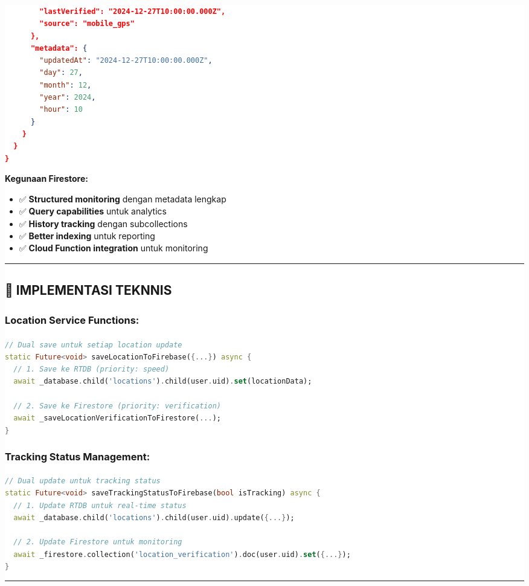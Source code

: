 ```json
        "lastVerified": "2024-12-27T10:00:00.000Z",
        "source": "mobile_gps"
      },
      "metadata": {
        "updatedAt": "2024-12-27T10:00:00.000Z",
        "day": 27,
        "month": 12,
        "year": 2024,
        "hour": 10
      }
    }
  }
}
```

**Kegunaan Firestore:**
- ✅ **Structured monitoring** dengan metadata lengkap
- ✅ **Query capabilities** untuk analytics
- ✅ **History tracking** dengan subcollections
- ✅ **Better indexing** untuk reporting
- ✅ **Cloud Function integration** untuk monitoring

---

## 🔧 **IMPLEMENTASI TEKNNIS**

### **Location Service Functions:**

```dart
// Dual save untuk setiap location update
static Future<void> saveLocationToFirebase({...}) async {
  // 1. Save ke RTDB (priority: speed)
  await _database.child('locations').child(user.uid).set(locationData);
  
  // 2. Save ke Firestore (priority: verification)
  await _saveLocationVerificationToFirestore(...);
}
```

### **Tracking Status Management:**

```dart
// Dual update untuk tracking status
static Future<void> saveTrackingStatusToFirebase(bool isTracking) async {
  // 1. Update RTDB untuk real-time status
  await _database.child('locations').child(user.uid).update({...});
  
  // 2. Update Firestore untuk monitoring
  await _firestore.collection('location_verification').doc(user.uid).set({...});
}
```

---